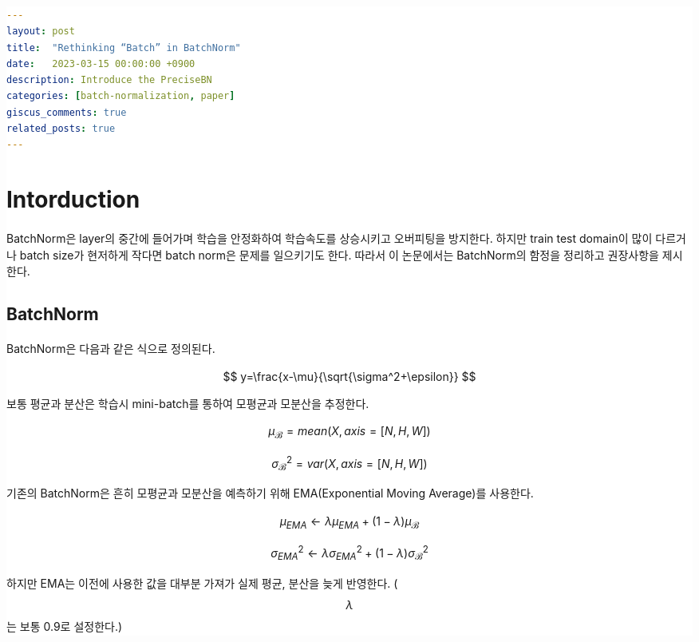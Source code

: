 ```yaml
---
layout: post
title:  "Rethinking “Batch” in BatchNorm"
date:   2023-03-15 00:00:00 +0900
description: Introduce the PreciseBN
categories: [batch-normalization, paper]
giscus_comments: true
related_posts: true
---
```


# Intorduction
BatchNorm은 layer의 중간에 들어가며 학습을 안정화하여 학습속도를 상승시키고 오버피팅을 방지한다. 
하지만 train test domain이 많이 다르거나 batch size가 현저하게 작다면 batch norm은 문제를 일으키기도 한다. 
따라서 이 논문에서는 BatchNorm의 함정을 정리하고 권장사항을 제시한다.

## BatchNorm

BatchNorm은 다음과 같은 식으로 정의된다.

$$
y=\frac{x-\mu}{\sqrt{\sigma^2+\epsilon}}
$$

보통 평균과 분산은 학습시 mini-batch를 통하여 모평균과 모분산을 추정한다.

$$
\mu_{\mathcal{B}}=mean(X,axis=[N,H,W])
$$

$$
\sigma_{\mathcal{B}}^2=var(X,axis=[N,H,W])
$$

기존의 BatchNorm은 흔히 모평균과 모분산을 예측하기 위해 EMA(Exponential Moving Average)를 사용한다.

$$
\mu_{EMA} \leftarrow \lambda \mu_{EMA} + (1-\lambda) \mu_{\mathcal{B}}
$$

$$
\sigma_{EMA}^2 \leftarrow \lambda \sigma_{EMA}^2 + (1-\lambda) \sigma_{\mathcal{B}}^2
$$

하지만 EMA는 이전에 사용한 값을 대부분 가져가 실제 평균, 분산을 늦게 반영한다. ($$\lambda$$는 보통 0.9로 설정한다.)


<p align="center">